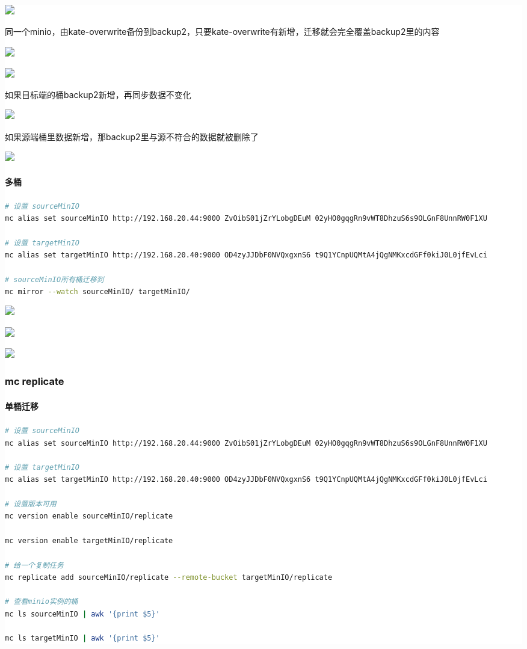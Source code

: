 ![](https://cdn.nlark.com/yuque/0/2024/png/2639475/1731394015893-01aad864-79a1-4022-9455-e62a860e2cfd.png)

同一个minio，由kate-overwrite备份到backup2，只要kate-overwrite有新增，迁移就会完全覆盖backup2里的内容

![](https://cdn.nlark.com/yuque/0/2024/png/2639475/1731394055826-8d2cca5e-ad54-4f54-876b-063784dfbf70.png)

![](https://cdn.nlark.com/yuque/0/2024/png/2639475/1731394279064-c89e45f9-c91b-49a8-a178-1c25e1c52ce7.png)

如果目标端的桶backup2新增，再同步数据不变化

![](https://cdn.nlark.com/yuque/0/2024/png/2639475/1731394390950-6c666199-d687-473f-9635-9c3a7021a70f.png)

如果源端桶里数据新增，那backup2里与源不符合的数据就被删除了

![](https://cdn.nlark.com/yuque/0/2024/png/2639475/1731394427078-b05e82a1-5fbd-4cba-87fc-fc62a2f1dcd8.png)

#### 多桶
```bash
# 设置 sourceMinIO
mc alias set sourceMinIO http://192.168.20.44:9000 ZvOibS01jZrYLobgDEuM 02yHO0gqgRn9vWT8DhzuS6s9OLGnF8UnnRW0F1XU

# 设置 targetMinIO
mc alias set targetMinIO http://192.168.20.40:9000 OD4zyJJDbF0NVQxgxnS6 t9Q1YCnpUQMtA4jQgNMKxcdGFf0kiJ0L0jfEvLci

# sourceMinIO所有桶迁移到
mc mirror --watch sourceMinIO/ targetMinIO/
```

![](https://cdn.nlark.com/yuque/0/2024/png/2639475/1731467864071-6544f1e7-359e-4f97-8778-8ffde4a3f7a2.png)

![](https://cdn.nlark.com/yuque/0/2024/png/2639475/1731467823539-4921ad34-f392-4e7c-93ed-2bb26987bacf.png)

![](https://cdn.nlark.com/yuque/0/2024/png/2639475/1731467787852-66b10113-6313-4073-8dd6-bf372d67c553.png)

### mc replicate
#### 单桶迁移
```bash
# 设置 sourceMinIO
mc alias set sourceMinIO http://192.168.20.44:9000 ZvOibS01jZrYLobgDEuM 02yHO0gqgRn9vWT8DhzuS6s9OLGnF8UnnRW0F1XU

# 设置 targetMinIO
mc alias set targetMinIO http://192.168.20.40:9000 OD4zyJJDbF0NVQxgxnS6 t9Q1YCnpUQMtA4jQgNMKxcdGFf0kiJ0L0jfEvLci

# 设置版本可用
mc version enable sourceMinIO/replicate

mc version enable targetMinIO/replicate

# 给一个复制任务
mc replicate add sourceMinIO/replicate --remote-bucket targetMinIO/replicate

# 查看minio实例的桶
mc ls sourceMinIO | awk '{print $5}'

mc ls targetMinIO | awk '{print $5}'
```

